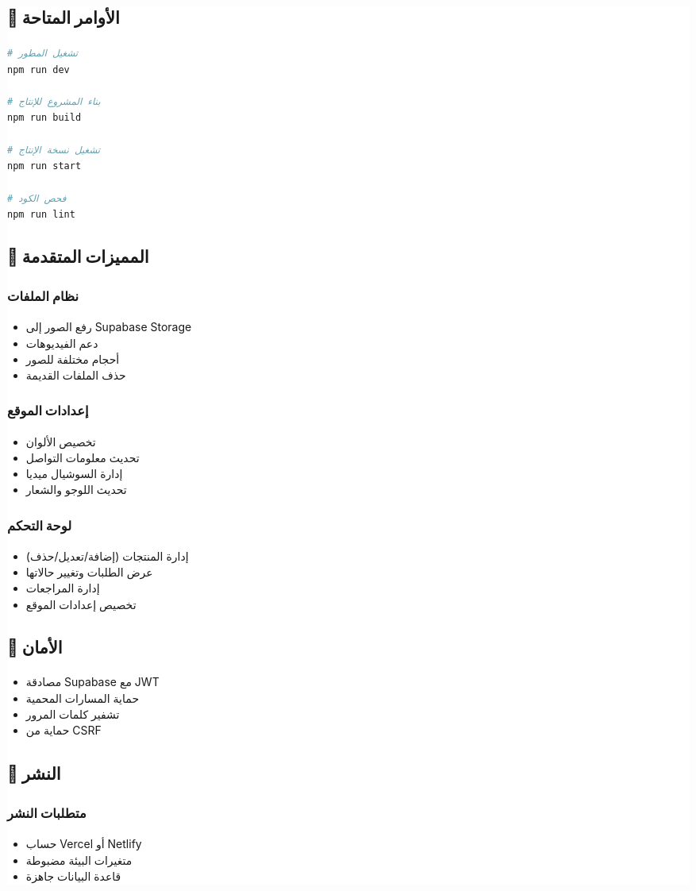 ## 🔧 الأوامر المتاحة

```bash
# تشغيل المطور
npm run dev

# بناء المشروع للإنتاج
npm run build

# تشغيل نسخة الإنتاج
npm run start

# فحص الكود
npm run lint
```

## 📱 المميزات المتقدمة

### نظام الملفات
- رفع الصور إلى Supabase Storage
- دعم الفيديوهات
- أحجام مختلفة للصور
- حذف الملفات القديمة

### إعدادات الموقع
- تخصيص الألوان
- تحديث معلومات التواصل
- إدارة السوشيال ميديا
- تحديث اللوجو والشعار

### لوحة التحكم
- إدارة المنتجات (إضافة/تعديل/حذف)
- عرض الطلبات وتغيير حالاتها
- إدارة المراجعات
- تخصيص إعدادات الموقع

## 🔐 الأمان

- مصادقة Supabase مع JWT
- حماية المسارات المحمية
- تشفير كلمات المرور
- حماية من CSRF

## 🚀 النشر

### متطلبات النشر
- حساب Vercel أو Netlify
- متغيرات البيئة مضبوطة
- قاعدة البيانات جاهزة
